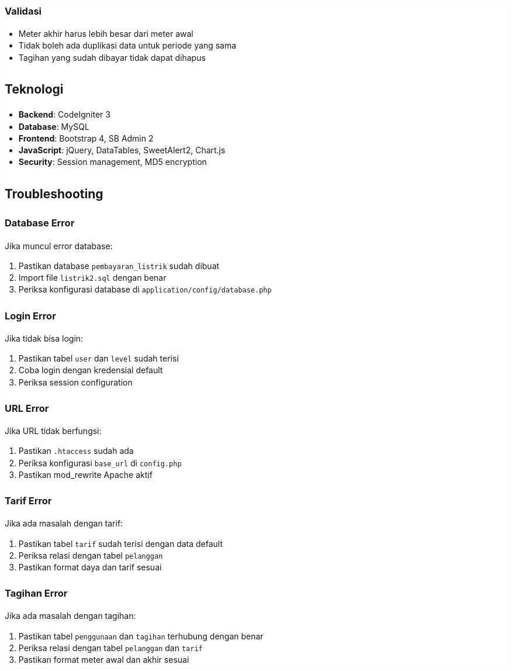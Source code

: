 ### Validasi

- Meter akhir harus lebih besar dari meter awal
- Tidak boleh ada duplikasi data untuk periode yang sama
- Tagihan yang sudah dibayar tidak dapat dihapus

## Teknologi

- **Backend**: CodeIgniter 3
- **Database**: MySQL
- **Frontend**: Bootstrap 4, SB Admin 2
- **JavaScript**: jQuery, DataTables, SweetAlert2, Chart.js
- **Security**: Session management, MD5 encryption

## Troubleshooting

### Database Error

Jika muncul error database:

1. Pastikan database `pembayaran_listrik` sudah dibuat
2. Import file `listrik2.sql` dengan benar
3. Periksa konfigurasi database di `application/config/database.php`

### Login Error

Jika tidak bisa login:

1. Pastikan tabel `user` dan `level` sudah terisi
2. Coba login dengan kredensial default
3. Periksa session configuration

### URL Error

Jika URL tidak berfungsi:

1. Pastikan `.htaccess` sudah ada
2. Periksa konfigurasi `base_url` di `config.php`
3. Pastikan mod_rewrite Apache aktif

### Tarif Error

Jika ada masalah dengan tarif:

1. Pastikan tabel `tarif` sudah terisi dengan data default
2. Periksa relasi dengan tabel `pelanggan`
3. Pastikan format daya dan tarif sesuai

### Tagihan Error

Jika ada masalah dengan tagihan:

1. Pastikan tabel `penggunaan` dan `tagihan` terhubung dengan benar
2. Periksa relasi dengan tabel `pelanggan` dan `tarif`
3. Pastikan format meter awal dan akhir sesuai
